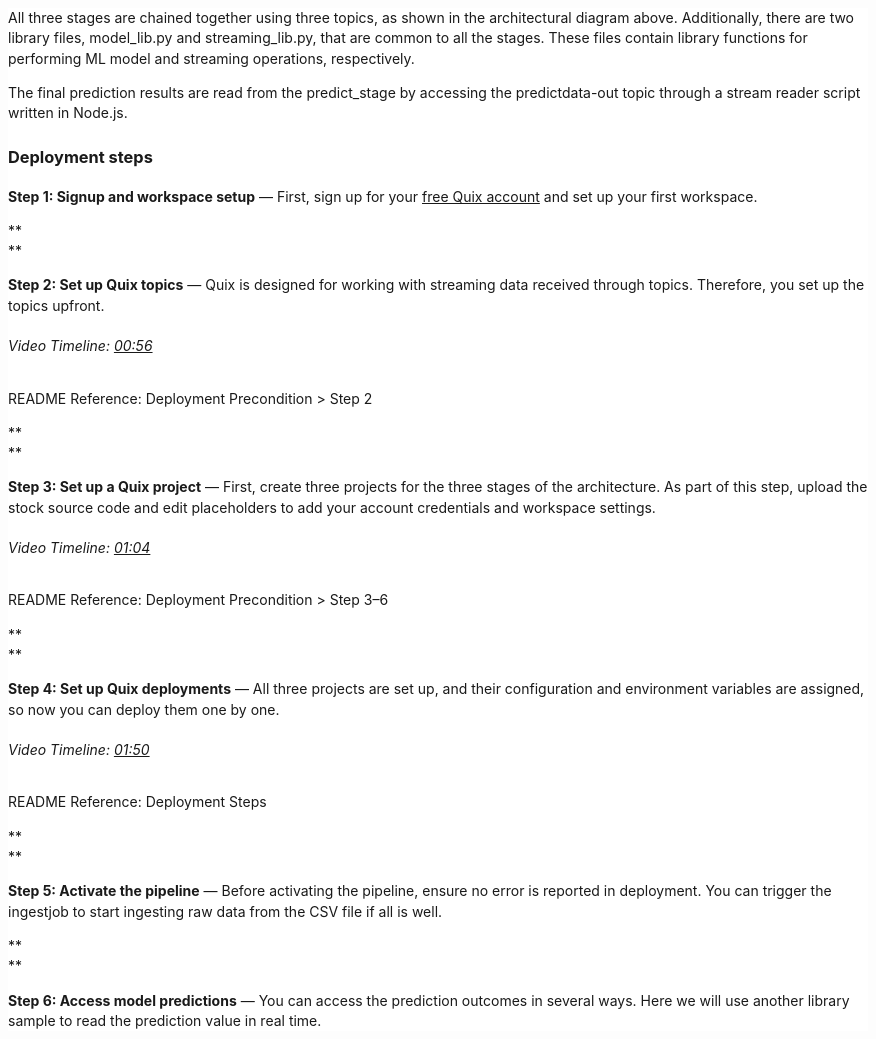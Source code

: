 All three stages are chained together using three topics, as shown in the
architectural diagram above. Additionally, there are two library files,
model_lib.py and streaming_lib.py, that are common to all the stages. These
files contain library functions for performing ML model and streaming
operations, respectively.

The final prediction results are read from the predict_stage by accessing the
predictdata-out topic through a stream reader script written in Node.js.  

### Deployment steps

**Step 1: Signup and workspace setup** — First, sign up for your [free Quix
account](https://quix.io/signup) and set up your first workspace.

**  
**

**Step 2: Set up Quix topics** — Quix is designed for working with streaming
data received through topics. Therefore, you set up the topics upfront.

###### Video Timeline: [00:56](https://youtu.be/K9Fxc17YY3Y?t=56)  
README Reference: Deployment Precondition > Step 2

**  
**

**Step 3: Set up a Quix project** — First, create three projects for the three
stages of the architecture. As part of this step, upload the stock source code
and edit placeholders to add your account credentials and workspace settings.

###### Video Timeline: [01:04](https://youtu.be/K9Fxc17YY3Y?t=64)  
README Reference: Deployment Precondition > Step 3–6

**  
**

**Step 4: Set up Quix deployments** — All three projects are set up, and their
configuration and environment variables are assigned, so now you can deploy
them one by one.

###### Video Timeline: [01:50](https://youtu.be/K9Fxc17YY3Y?t=110)  
README Reference: Deployment Steps

**  
**

**Step 5: Activate the pipeline** — Before activating the pipeline, ensure no
error is reported in deployment. You can trigger the ingestjob to start
ingesting raw data from the CSV file if all is well.

**  
**

**Step 6: Access model predictions** — You can access the prediction outcomes
in several ways. Here we will use another library sample to read the
prediction value in real time.
